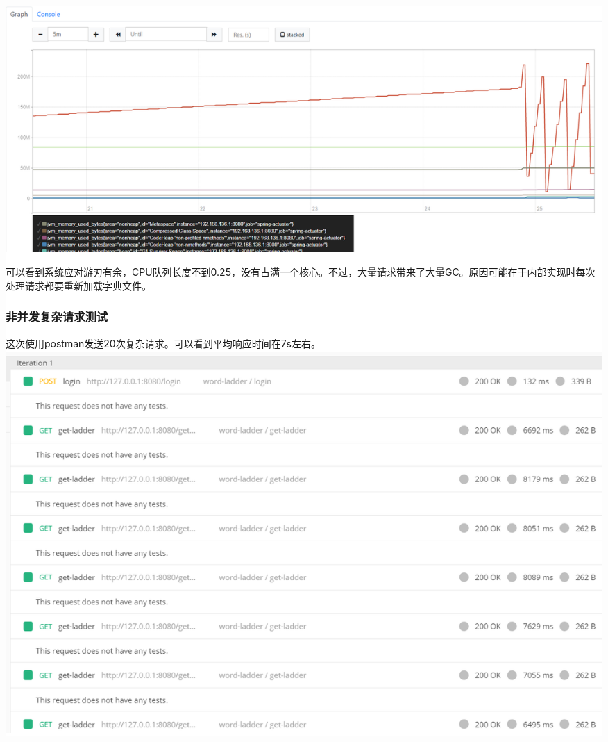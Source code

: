 ![Snipaste_2019-04-21_17-26-11](prometheus_imgs/Snipaste_2019-04-21_17-26-11.png)

可以看到系统应对游刃有余，CPU队列长度不到0.25，没有占满一个核心。不过，大量请求带来了大量GC。原因可能在于内部实现时每次处理请求都要重新加载字典文件。

### 非并发复杂请求测试

这次使用postman发送20次复杂请求。可以看到平均响应时间在7s左右。![Snipaste_2019-04-21_16-30-49](prometheus_imgs/Snipaste_2019-04-21_16-30-49.png)

